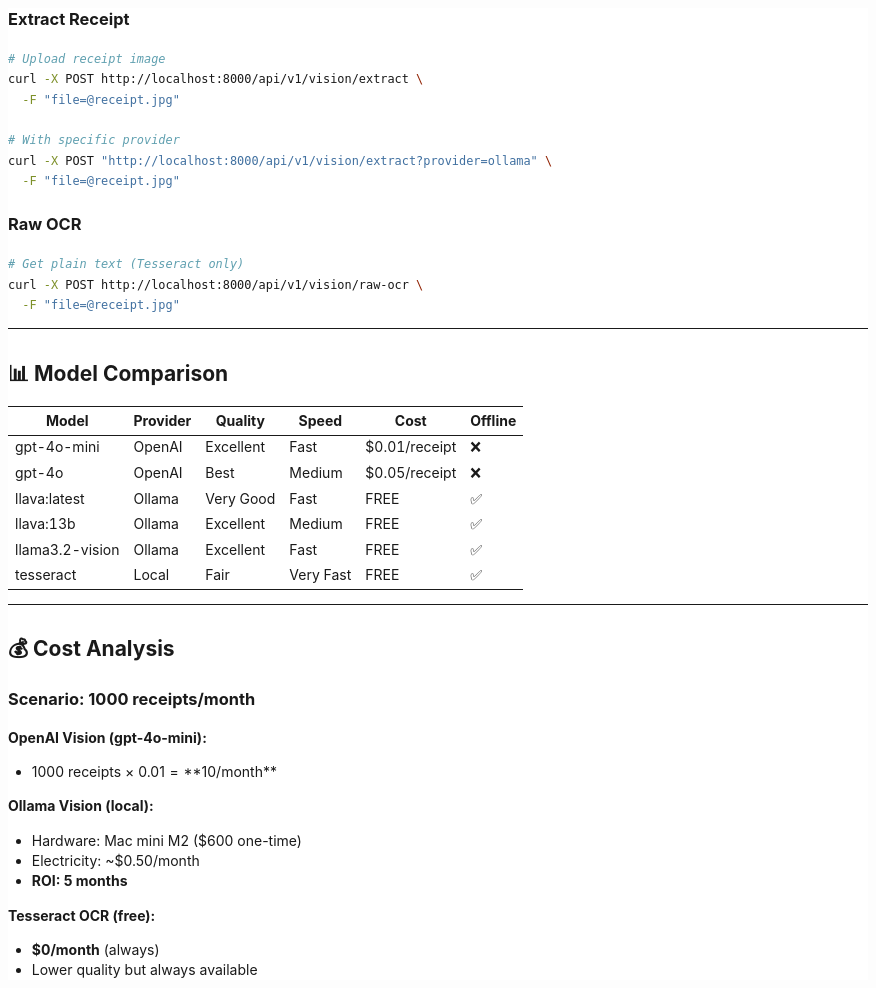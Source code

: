 ### Extract Receipt

```bash
# Upload receipt image
curl -X POST http://localhost:8000/api/v1/vision/extract \
  -F "file=@receipt.jpg"

# With specific provider
curl -X POST "http://localhost:8000/api/v1/vision/extract?provider=ollama" \
  -F "file=@receipt.jpg"
```

### Raw OCR

```bash
# Get plain text (Tesseract only)
curl -X POST http://localhost:8000/api/v1/vision/raw-ocr \
  -F "file=@receipt.jpg"
```

---

## 📊 Model Comparison

| Model | Provider | Quality | Speed | Cost | Offline |
|-------|----------|---------|-------|------|---------|
| gpt-4o-mini | OpenAI | Excellent | Fast | $0.01/receipt | ❌ |
| gpt-4o | OpenAI | Best | Medium | $0.05/receipt | ❌ |
| llava:latest | Ollama | Very Good | Fast | FREE | ✅ |
| llava:13b | Ollama | Excellent | Medium | FREE | ✅ |
| llama3.2-vision | Ollama | Excellent | Fast | FREE | ✅ |
| tesseract | Local | Fair | Very Fast | FREE | ✅ |

---

## 💰 Cost Analysis

### Scenario: 1000 receipts/month

**OpenAI Vision (gpt-4o-mini):**
- 1000 receipts × $0.01 = **$10/month**

**Ollama Vision (local):**
- Hardware: Mac mini M2 ($600 one-time)
- Electricity: ~$0.50/month
- **ROI: 5 months**

**Tesseract OCR (free):**
- **$0/month** (always)
- Lower quality but always available
